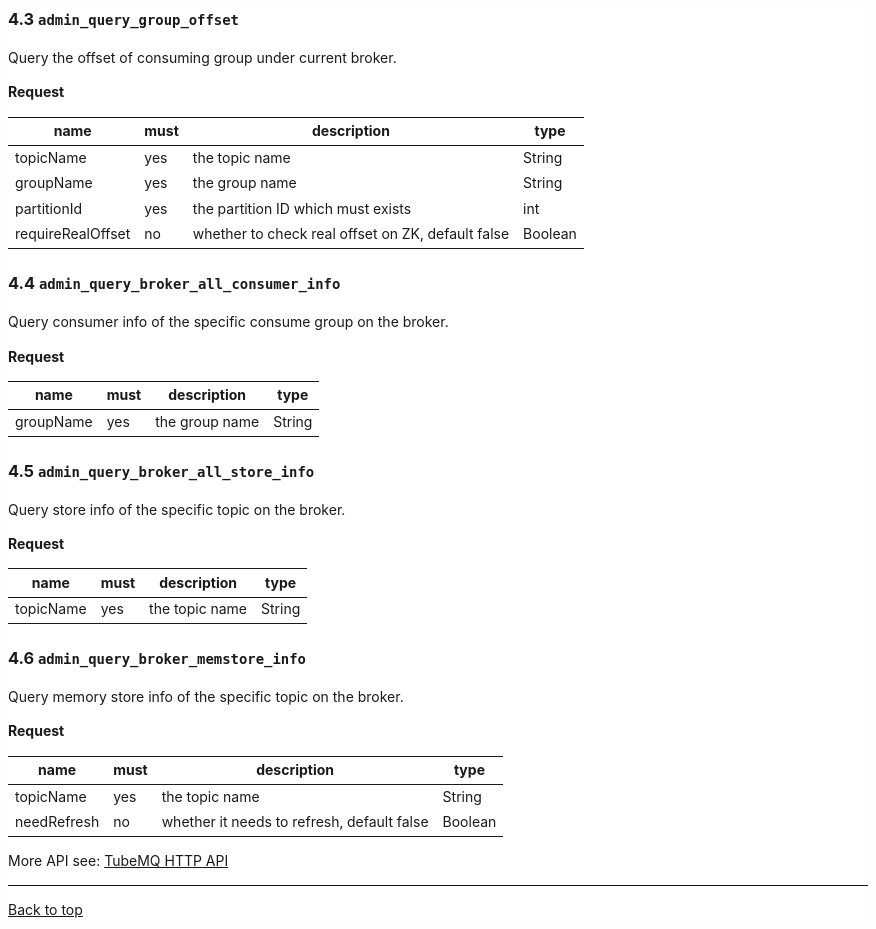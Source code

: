 ### 4.3 `admin_query_group_offset`

Query the offset of consuming group under current broker.

__Request__

|name|must|description|type|
|---|---|---|---|
|topicName|yes|the topic name|String|
|groupName|yes|the group name|String|
|partitionId|yes|the partition ID which must exists|int|
|requireRealOffset|no|whether to check real offset on ZK, default false|Boolean|

### 4.4 `admin_query_broker_all_consumer_info`

Query consumer info of the specific consume group on the broker.

__Request__

|name|must|description|type|
|---|---|---|---|
|groupName|yes|the group name|String|

### 4.5 `admin_query_broker_all_store_info`

Query store info of the specific topic on the broker.

__Request__

|name|must|description|type|
|---|---|---|---|
|topicName|yes|the topic name|String|

### 4.6 `admin_query_broker_memstore_info`

Query memory store info of the specific topic on the broker.

__Request__

|name|must|description|type|
|---|---|---|---|
|topicName|yes|the topic name|String|
|needRefresh|no|whether it needs to refresh, default false|Boolean|

More API see:
<a href="/appendixfiles/http_access_api_definition_cn.xls"  download="http_access_api_definition_cn.xls">TubeMQ HTTP API</a>

---
<a href="#top">Back to top</a>